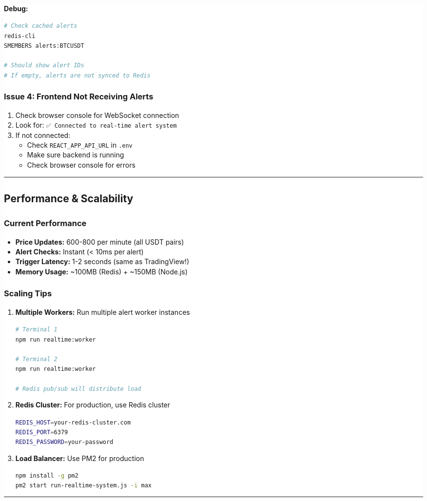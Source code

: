 **Debug:**
```bash
# Check cached alerts
redis-cli
SMEMBERS alerts:BTCUSDT

# Should show alert IDs
# If empty, alerts are not synced to Redis
```

### Issue 4: Frontend Not Receiving Alerts

1. Check browser console for WebSocket connection
2. Look for: `✅ Connected to real-time alert system`
3. If not connected:
   - Check `REACT_APP_API_URL` in `.env`
   - Make sure backend is running
   - Check browser console for errors

---

## Performance & Scalability

### Current Performance

- **Price Updates:** 600-800 per minute (all USDT pairs)
- **Alert Checks:** Instant (< 10ms per alert)
- **Trigger Latency:** 1-2 seconds (same as TradingView!)
- **Memory Usage:** ~100MB (Redis) + ~150MB (Node.js)

### Scaling Tips

1. **Multiple Workers:** Run multiple alert worker instances
   ```bash
   # Terminal 1
   npm run realtime:worker
   
   # Terminal 2
   npm run realtime:worker
   
   # Redis pub/sub will distribute load
   ```

2. **Redis Cluster:** For production, use Redis cluster
   ```bash
   REDIS_HOST=your-redis-cluster.com
   REDIS_PORT=6379
   REDIS_PASSWORD=your-password
   ```

3. **Load Balancer:** Use PM2 for production
   ```bash
   npm install -g pm2
   pm2 start run-realtime-system.js -i max
   ```

---